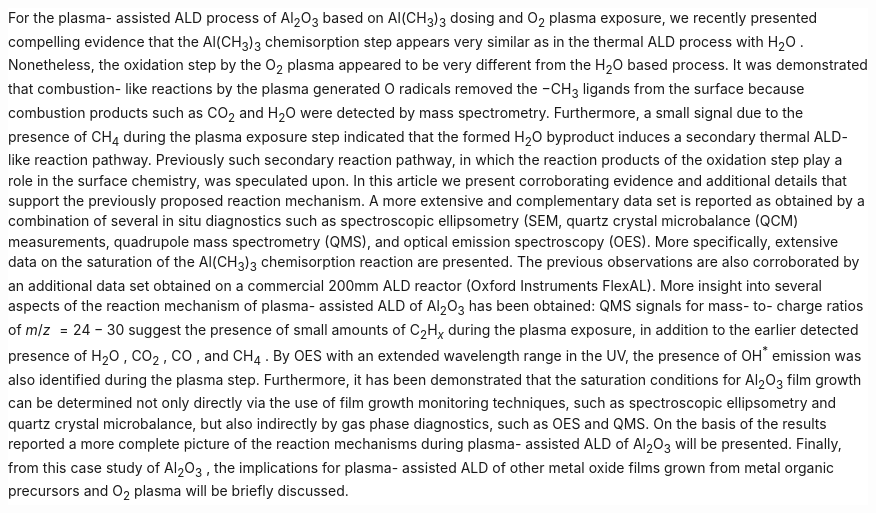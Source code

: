 For the plasma- assisted ALD process of  $\mathrm{Al}_2\mathrm{O}_3$  based on  $\mathrm{Al(CH_3)_3}$  dosing and  $\mathrm{O}_2$  plasma exposure, we recently presented compelling evidence that the  $\mathrm{Al(CH_3)_3}$  chemisorption step appears very similar as in the thermal ALD process with  $\mathrm{H}_2\mathrm{O}$ . Nonetheless, the oxidation step by the  $\mathrm{O}_2$  plasma appeared to be very different from the  $\mathrm{H}_2\mathrm{O}$  based process. It was demonstrated that combustion- like reactions by the plasma generated  $\mathrm{O}$  radicals removed the  $- \mathrm{CH}_3$  ligands from the surface because combustion products such as  $\mathrm{CO}_2$  and  $\mathrm{H}_2\mathrm{O}$  were detected by mass spectrometry. Furthermore, a small signal due to the presence of  $\mathrm{CH}_4$  during the plasma exposure step indicated that the formed  $\mathrm{H}_2\mathrm{O}$  byproduct induces a secondary thermal ALD- like reaction pathway. Previously such secondary reaction pathway, in which the reaction products of the oxidation step play a role in the surface chemistry, was speculated upon. In this article we present corroborating evidence and additional details that support the previously proposed reaction mechanism. A more extensive and complementary data set is reported as obtained by a combination of several in situ diagnostics such as spectroscopic ellipsometry (SEM, quartz crystal microbalance (QCM) measurements, quadrupole mass spectrometry (QMS), and optical emission spectroscopy (OES). More specifically, extensive data on the saturation of the  $\mathrm{Al(CH_3)_3}$  chemisorption reaction are presented. The previous observations are also corroborated by an additional data set obtained on a commercial  $200\mathrm{mm}$  ALD reactor (Oxford Instruments FlexAL). More insight into several aspects of the reaction mechanism of plasma- assisted ALD of  $\mathrm{Al}_2\mathrm{O}_3$  has been obtained: QMS signals for mass- to- charge ratios of  $m / z$ $= 24 - 30$  suggest the presence of small amounts of  $\mathrm{C}_2\mathrm{H}_x$  during the plasma exposure, in addition to the earlier detected presence of  $\mathrm{H}_2\mathrm{O}$ ,  $\mathrm{CO}_2$ ,  $\mathrm{CO}$ , and  $\mathrm{CH}_4$ . By OES with an extended wavelength range in the UV, the presence of  $\mathrm{OH}^*$  emission was also identified during the plasma step. Furthermore, it has been demonstrated that the saturation conditions for  $\mathrm{Al}_2\mathrm{O}_3$  film growth can be determined not only directly via the use of film growth monitoring techniques, such as spectroscopic ellipsometry and quartz crystal microbalance, but also indirectly by gas phase diagnostics, such as OES and QMS. On the basis of the results reported a more complete picture of the reaction mechanisms during plasma- assisted ALD of  $\mathrm{Al}_2\mathrm{O}_3$  will be presented. Finally, from this case study of  $\mathrm{Al}_2\mathrm{O}_3$ , the implications for plasma- assisted ALD of other metal oxide films grown from metal organic precursors and  $\mathrm{O}_2$  plasma will be briefly discussed.
